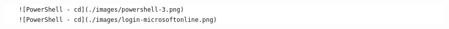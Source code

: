         ![PowerShell - cd](./images/powershell-3.png)
        ![PowerShell - cd](./images/login-microsoftonline.png)